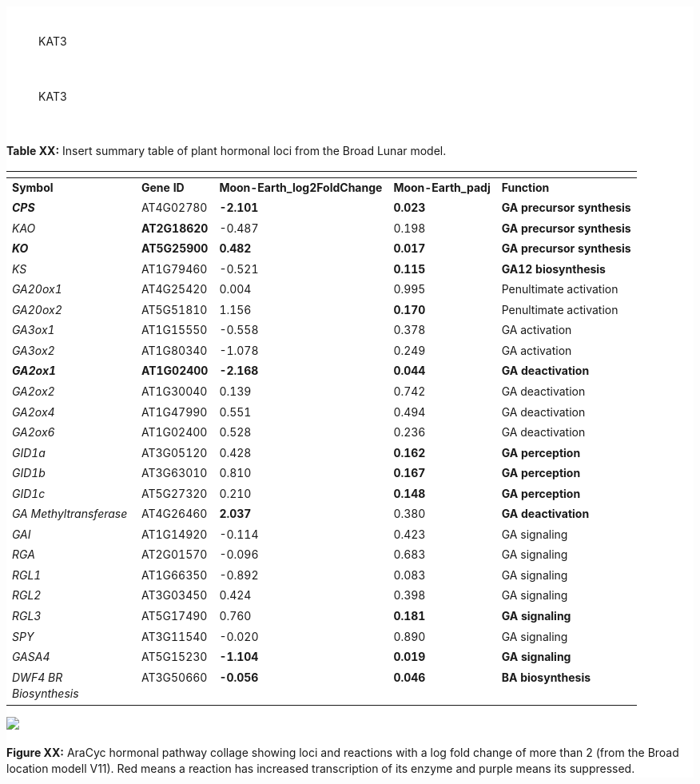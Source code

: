 <div>

<figure><img src="../.gitbook/assets/AT4G32650-KAT3 back.jpg" alt=""><figcaption><p>KAT3</p></figcaption></figure>

 

<figure><img src="../.gitbook/assets/AT4G32650-KAT3 front.jpg" alt=""><figcaption><p>KAT3</p></figcaption></figure>

</div>

<figure><img src="../.gitbook/assets/AKT_.png" alt=""><figcaption></figcaption></figure>

**Table XX:** Insert summary table of plant hormonal loci from the Broad Lunar model.

<table data-header-hidden><thead><tr><th width="148"></th><th></th><th></th><th></th><th></th></tr></thead><tbody><tr><td><strong>Symbol</strong></td><td><strong>Gene ID</strong></td><td><strong>Moon-Earth_log2FoldChange</strong></td><td><strong>Moon-Earth_padj</strong></td><td><strong>Function</strong></td></tr><tr><td><em><strong>CPS</strong></em></td><td>AT4G02780</td><td><strong>-2.101</strong></td><td><strong>0.023</strong></td><td><strong>GA precursor synthesis</strong></td></tr><tr><td><em>KAO</em></td><td><strong>AT2G18620</strong> </td><td>-0.487</td><td>0.198</td><td><strong>GA precursor synthesis</strong></td></tr><tr><td><em><strong>KO</strong></em></td><td><strong>AT5G25900</strong></td><td><strong>0.482</strong></td><td><strong>0.017</strong></td><td><strong>GA precursor synthesis</strong></td></tr><tr><td><em>KS</em></td><td>AT1G79460</td><td>-0.521</td><td><strong>0.115</strong></td><td><strong>GA12 biosynthesis</strong></td></tr><tr><td><em>GA20ox1</em></td><td>AT4G25420</td><td>0.004</td><td>0.995</td><td>Penultimate activation</td></tr><tr><td><em>GA20ox2</em></td><td>AT5G51810</td><td>1.156</td><td><strong>0.170</strong></td><td>Penultimate activation</td></tr><tr><td><em>GA3ox1</em></td><td>AT1G15550</td><td>-0.558</td><td>0.378</td><td>GA activation</td></tr><tr><td><em>GA3ox2</em></td><td>AT1G80340</td><td>-1.078</td><td>0.249</td><td>GA activation</td></tr><tr><td><em><strong>GA2ox1</strong></em></td><td><strong>AT1G02400</strong></td><td><strong>-2.168</strong></td><td><strong>0.044</strong></td><td><strong>GA deactivation</strong></td></tr><tr><td><em>GA2ox2</em></td><td>AT1G30040</td><td>0.139</td><td>0.742</td><td>GA deactivation</td></tr><tr><td><em>GA2ox4</em></td><td>AT1G47990</td><td>0.551</td><td>0.494</td><td>GA deactivation</td></tr><tr><td><em>GA2ox6</em></td><td>AT1G02400</td><td>0.528</td><td>0.236</td><td>GA deactivation</td></tr><tr><td><em>GID1a</em></td><td>AT3G05120</td><td>0.428</td><td><strong>0.162</strong></td><td><strong>GA perception</strong></td></tr><tr><td><em>GID1b</em></td><td>AT3G63010</td><td>0.810</td><td><strong>0.167</strong></td><td><strong>GA perception</strong></td></tr><tr><td><em>GID1c</em></td><td>AT5G27320</td><td>0.210</td><td><strong>0.148</strong></td><td><strong>GA perception</strong></td></tr><tr><td><em>GA Methyltransferase</em></td><td>AT4G26460</td><td><strong>2.037</strong></td><td>0.380</td><td><strong>GA deactivation</strong></td></tr><tr><td><em>GAI</em></td><td>AT1G14920</td><td>-0.114</td><td>0.423</td><td>GA signaling</td></tr><tr><td><em>RGA</em></td><td>AT2G01570</td><td>-0.096</td><td>0.683</td><td>GA signaling</td></tr><tr><td><em>RGL1</em></td><td>AT1G66350</td><td>-0.892</td><td>0.083</td><td>GA signaling</td></tr><tr><td><em>RGL2</em></td><td>AT3G03450</td><td>0.424</td><td>0.398</td><td>GA signaling</td></tr><tr><td><em>RGL3</em></td><td>AT5G17490</td><td>0.760</td><td><strong>0.181</strong></td><td><strong>GA signaling</strong></td></tr><tr><td><em>SPY</em></td><td>AT3G11540</td><td>-0.020</td><td>0.890</td><td>GA signaling</td></tr><tr><td><em>GASA4</em></td><td>AT5G15230</td><td><strong>-1.104</strong></td><td><strong>0.019</strong></td><td><strong>GA signaling</strong></td></tr><tr><td><em>DWF4 BR Biosynthesis</em></td><td>AT3G50660</td><td><strong>-0.056</strong></td><td><strong>0.046</strong></td><td><strong>BA biosynthesis</strong></td></tr></tbody></table>

![](../.gitbook/assets/2.png)

**Figure XX:** AraCyc hormonal pathway collage showing loci and reactions with a log fold change of more than 2 (from the Broad location modell V11). Red means a reaction has increased transcription of its enzyme and purple means its suppressed.
